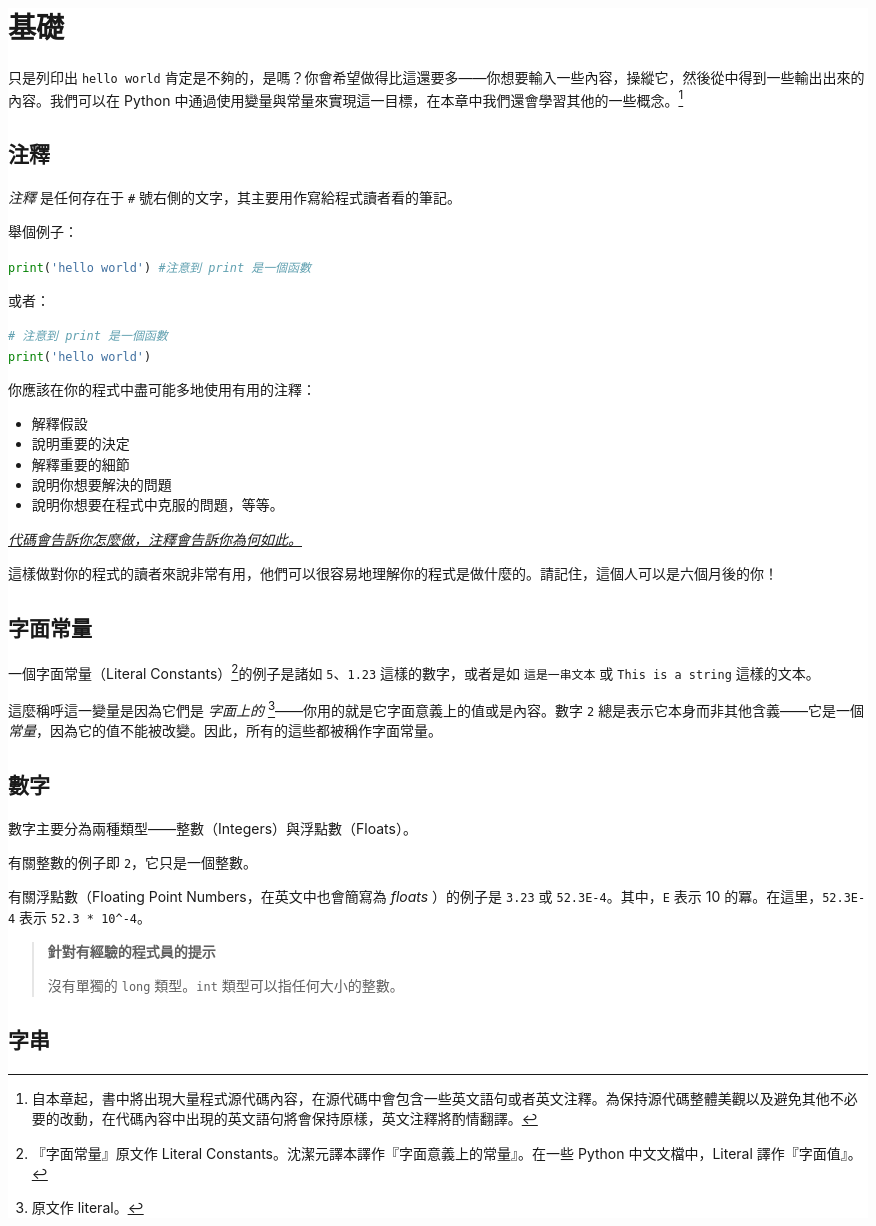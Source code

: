# 基礎

只是列印出 `hello world` 肯定是不夠的，是嗎？你會希望做得比這還要多——你想要輸入一些內容，操縱它，然後從中得到一些輸出出來的內容。我們可以在 Python 中通過使用變量與常量來實現這一目標，在本章中我們還會學習其他的一些概念。[^1]

## 注釋

_注釋_  是任何存在于 `#` 號右側的文字，其主要用作寫給程式讀者看的筆記。

舉個例子：

```python
print('hello world') #注意到 print 是一個函數
```

或者：

```python
# 注意到 print 是一個函數
print('hello world')
```

你應該在你的程式中盡可能多地使用有用的注釋：

- 解釋假設
- 說明重要的決定
- 解釋重要的細節
- 說明你想要解決的問題
- 說明你想要在程式中克服的問題，等等。

[*代碼會告訴你怎麼做，注釋會告訴你為何如此。*](http://www.codinghorror.com/blog/2006/12/code-tells-you-how-comments-tell-you-why.html)

這樣做對你的程式的讀者來說非常有用，他們可以很容易地理解你的程式是做什麼的。請記住，這個人可以是六個月後的你！

## 字面常量 

一個字面常量（Literal Constants）[^2]的例子是諸如 `5`、`1.23` 這樣的數字，或者是如 `這是一串文本` 或 `This is a string` 這樣的文本。

這麼稱呼這一變量是因為它們是 _字面上的_ [^3]——你用的就是它字面意義上的值或是內容。數字 `2` 總是表示它本身而非其他含義——它是一個 _常量_，因為它的值不能被改變。因此，所有的這些都被稱作字面常量。

## 數字

數字主要分為兩種類型——整數（Integers）與浮點數（Floats）。

有關整數的例子即 `2`，它只是一個整數。

有關浮點數（Floating Point Numbers，在英文中也會簡寫為 _floats_ ）的例子是 `3.23` 或 `52.3E-4`。其中，`E` 表示 10 的冪。在這里，`52.3E-4` 表示 `52.3 * 10^-4`。

> **針對有經驗的程式員的提示**
> 
> 沒有單獨的 `long` 類型。`int` 類型可以指任何大小的整數。

## 字串


[^1]: 自本章起，書中將出現大量程式源代碼內容，在源代碼中會包含一些英文語句或者英文注釋。為保持源代碼整體美觀以及避免其他不必要的改動，在代碼內容中出現的英文語句將會保持原樣，英文注釋將酌情翻譯。
[^2]: 『字面常量』原文作 Literal Constants。沈潔元譯本譯作『字面意義上的常量』。在一些 Python 中文文檔中，Literal 譯作『字面值』。
[^3]: 原文作 literal。
[^4]: 『原始字串』原文作 Raw String。沈潔元譯本譯作『自然字串』。
[^5]: 沈潔元譯本譯作『明確的行連接』。
[^6]: 空白區原文作『Whitespace』，沈潔元譯本譯作『空白』。它可能被理解成『空格』，但為了與後文的空格（Space）區分，此處取字面意。
